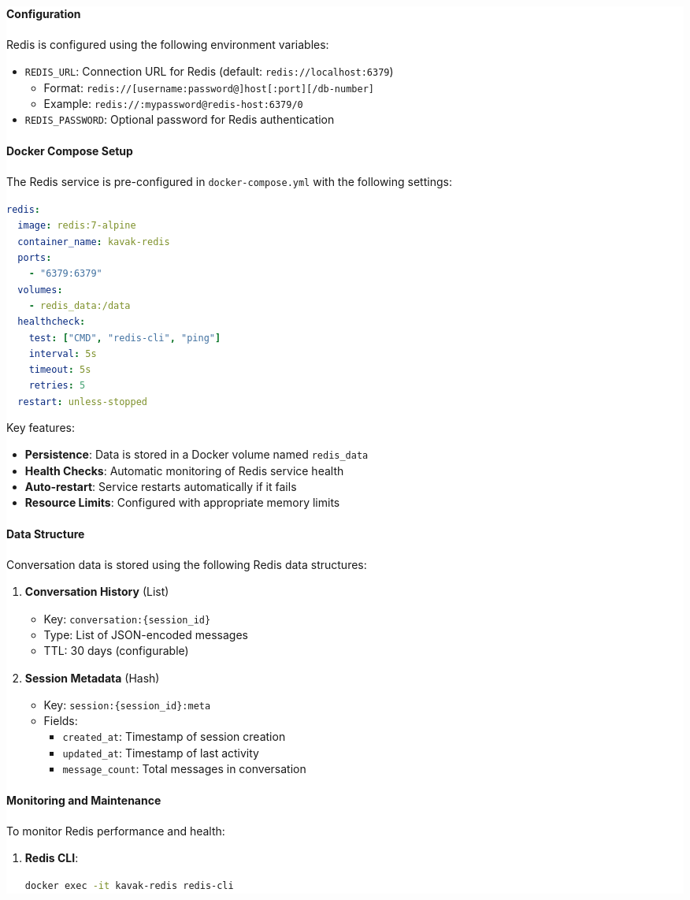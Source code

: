 #### Configuration

Redis is configured using the following environment variables:

* `REDIS_URL`: Connection URL for Redis (default: `redis://localhost:6379`)
  * Format: `redis://[username:password@]host[:port][/db-number]`
  * Example: `redis://:mypassword@redis-host:6379/0`
* `REDIS_PASSWORD`: Optional password for Redis authentication

#### Docker Compose Setup

The Redis service is pre-configured in `docker-compose.yml` with the following settings:

```yaml
redis:
  image: redis:7-alpine
  container_name: kavak-redis
  ports:
    - "6379:6379"
  volumes:
    - redis_data:/data
  healthcheck:
    test: ["CMD", "redis-cli", "ping"]
    interval: 5s
    timeout: 5s
    retries: 5
  restart: unless-stopped
```

Key features:
* **Persistence**: Data is stored in a Docker volume named `redis_data`
* **Health Checks**: Automatic monitoring of Redis service health
* **Auto-restart**: Service restarts automatically if it fails
* **Resource Limits**: Configured with appropriate memory limits

#### Data Structure

Conversation data is stored using the following Redis data structures:

1. **Conversation History** (List)
   * Key: `conversation:{session_id}`
   * Type: List of JSON-encoded messages
   * TTL: 30 days (configurable)

2. **Session Metadata** (Hash)
   * Key: `session:{session_id}:meta`
   * Fields:
     * `created_at`: Timestamp of session creation
     * `updated_at`: Timestamp of last activity
     * `message_count`: Total messages in conversation

#### Monitoring and Maintenance

To monitor Redis performance and health:

1. **Redis CLI**:
   ```bash
   docker exec -it kavak-redis redis-cli
   ```
